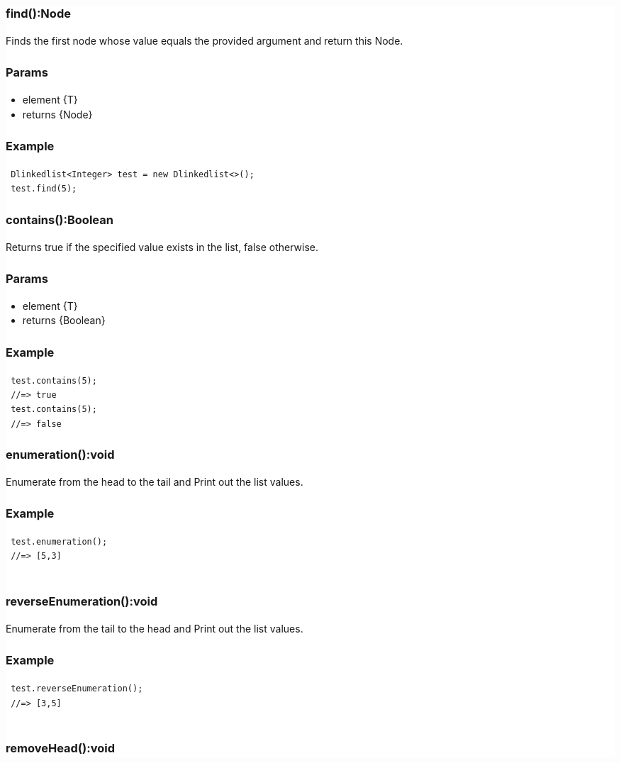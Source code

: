 ### find():Node

Finds the first node whose value equals the provided argument and return this Node.

### Params

* element {T}
* returns {Node}

### Example

```
 Dlinkedlist<Integer> test = new Dlinkedlist<>();
 test.find(5);
``` 

### contains():Boolean

Returns true if the specified value exists in the list, false otherwise.

### Params

* element {T}
* returns {Boolean}

### Example

```
 test.contains(5);
 //=> true
 test.contains(5);
 //=> false
``` 
### enumeration():void

Enumerate from the head to the tail and Print out the list values.

### Example

```
 test.enumeration();
 //=> [5,3]
    
``` 
### reverseEnumeration():void

Enumerate from the tail to the head and Print out the list values.

### Example

```
 test.reverseEnumeration();
 //=> [3,5]
    
``` 
### removeHead():void
